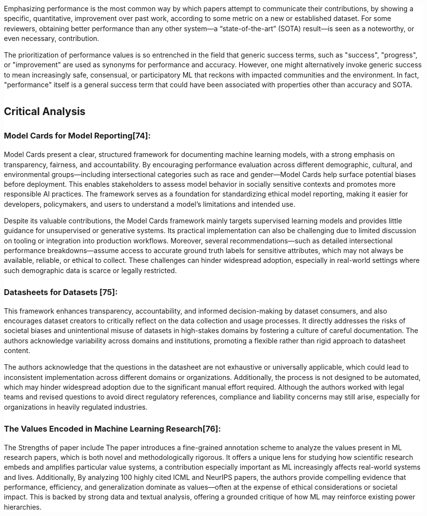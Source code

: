 Emphasizing performance is the most common way by which papers attempt to communicate their contributions, by showing a specific, quantitative, improvement over past work, according to some metric on a new or established dataset. For some reviewers, obtaining better performance than any other system—a “state-of-the-art” (SOTA) result—is seen as a noteworthy, or even necessary, contribution.

The prioritization of performance values is so entrenched in the field that generic success terms, such as "success", "progress", or "improvement" are used as synonyms for performance and accuracy. However, one might alternatively invoke generic success to mean increasingly safe, consensual, or participatory ML that reckons with impacted communities and the environment. In fact, "performance" itself is a general success term that could have
been associated with properties other than accuracy and SOTA.

## Critical Analysis

### Model Cards for Model Reporting[74]:

Model Cards present a clear, structured framework for documenting machine learning models, with a strong emphasis on transparency, fairness, and accountability. By encouraging performance evaluation across different demographic, cultural, and environmental groups—including intersectional categories such as race and gender—Model Cards help surface potential biases before deployment. This enables stakeholders to assess model behavior in socially sensitive contexts and promotes more responsible AI practices. The framework serves as a foundation for standardizing ethical model reporting, making it easier for developers, policymakers, and users to understand a model’s limitations and intended use.

Despite its valuable contributions, the Model Cards framework mainly targets supervised learning models and provides little guidance for unsupervised or generative systems. Its practical implementation can also be challenging due to limited discussion on tooling or integration into production workflows. Moreover, several recommendations—such as detailed intersectional performance breakdowns—assume access to accurate ground truth labels for sensitive attributes, which may not always be available, reliable, or ethical to collect. These challenges can hinder widespread adoption, especially in real-world settings where such demographic data is scarce or legally restricted.

### Datasheets for Datasets [75]:

This framework enhances transparency, accountability, and informed decision-making by dataset consumers, and also encourages dataset creators to critically reflect on the data collection and usage processes. It directly addresses the risks of societal biases and unintentional misuse of datasets in high-stakes domains by fostering a culture of careful documentation. The authors acknowledge variability across domains and institutions, promoting a flexible rather than rigid approach to datasheet content.

The authors acknowledge that the questions in the datasheet are not exhaustive or universally applicable, which could lead to inconsistent implementation across different domains or organizations. Additionally, the process is not designed to be automated, which may hinder widespread adoption due to the significant manual effort required. Although the authors worked with legal teams and revised questions to avoid direct regulatory references, compliance and liability concerns may still arise, especially for organizations in heavily regulated industries.

### The Values Encoded in Machine Learning Research[76]:

The Strengths of paper include The paper introduces a fine-grained annotation scheme to analyze the values present in ML research papers, which is both novel and methodologically rigorous. It offers a unique lens for studying how scientific research embeds and amplifies particular value systems, a contribution especially important as ML increasingly affects real-world systems and lives. Additionally, By analyzing 100 highly cited ICML and NeurIPS papers, the authors provide compelling evidence that performance, efficiency, and generalization dominate as values—often at the expense of ethical considerations or societal impact. This is backed by strong data and textual analysis, offering a grounded critique of how ML may reinforce existing power hierarchies.
